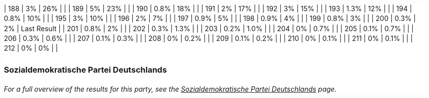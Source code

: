 | 188 | 3% | 26% |  |
| 189 | 5% | 23% |  |
| 190 | 0.8% | 18% |  |
| 191 | 2% | 17% |  |
| 192 | 3% | 15% |  |
| 193 | 1.3% | 12% |  |
| 194 | 0.8% | 10% |  |
| 195 | 3% | 10% |  |
| 196 | 2% | 7% |  |
| 197 | 0.9% | 5% |  |
| 198 | 0.9% | 4% |  |
| 199 | 0.8% | 3% |  |
| 200 | 0.3% | 2% | Last Result |
| 201 | 0.8% | 2% |  |
| 202 | 0.3% | 1.3% |  |
| 203 | 0.2% | 1.0% |  |
| 204 | 0% | 0.7% |  |
| 205 | 0.1% | 0.7% |  |
| 206 | 0.3% | 0.6% |  |
| 207 | 0.1% | 0.3% |  |
| 208 | 0% | 0.2% |  |
| 209 | 0.1% | 0.2% |  |
| 210 | 0% | 0.1% |  |
| 211 | 0% | 0.1% |  |
| 212 | 0% | 0% |  |

### Sozialdemokratische Partei Deutschlands

*For a full overview of the results for this party, see the [Sozialdemokratische Partei Deutschlands](party-sozialdemokratischeparteideutschlands.html) page.*
